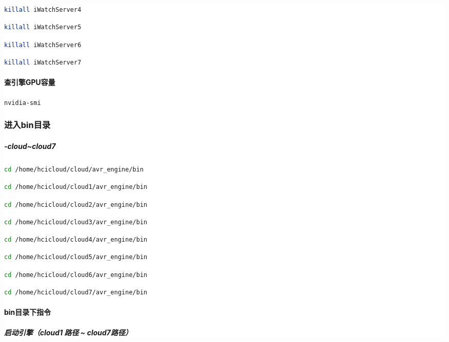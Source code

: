 ```bash
killall iWatchServer4
```

```bash
killall iWatchServer5
```

```bash
killall iWatchServer6
```

```bash
killall iWatchServer7
```

#### 查引擎GPU容量

```bash
nvidia-smi
```

### 进入bin目录

##### -cloud~cloud7

```bash
cd /home/hcicloud/cloud/avr_engine/bin
```

```bash
cd /home/hcicloud/cloud1/avr_engine/bin
```

```bash
cd /home/hcicloud/cloud2/avr_engine/bin
```

```bash
cd /home/hcicloud/cloud3/avr_engine/bin
```

```bash
cd /home/hcicloud/cloud4/avr_engine/bin
```

```bash
cd /home/hcicloud/cloud5/avr_engine/bin
```

```bash
cd /home/hcicloud/cloud6/avr_engine/bin
```

```bash
cd /home/hcicloud/cloud7/avr_engine/bin
```

#### bin目录下指令

##### 启动引擎（cloud1 路径 ~ cloud7路径）
